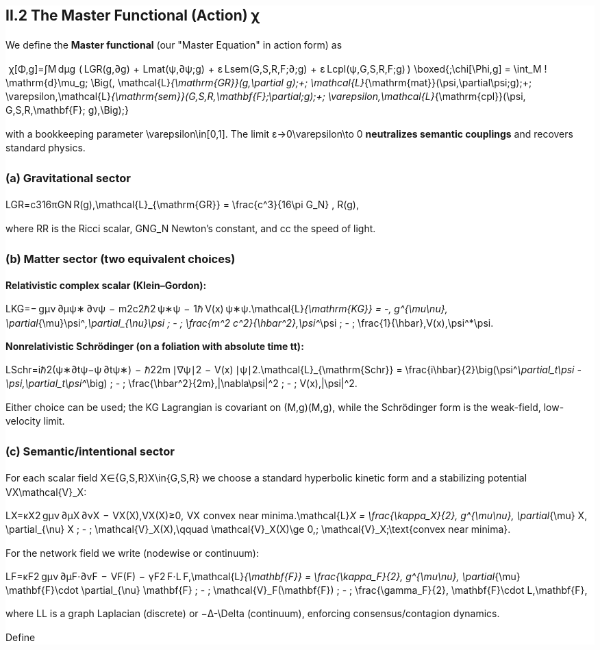 
## II.2 The Master Functional (Action) χ

We define the **Master functional** (our "Master Equation" in action form) as

  χ[Φ,g]=∫M ⁣dμg  ( LGR(g,∂g)  +  Lmat(ψ,∂ψ;g)  +  ε Lsem(G,S,R,F;∂;g)  +  ε Lcpl(ψ,G,S,R,F;g) )  \boxed{\;\chi[\Phi,g] = \int_M \! \mathrm{d}\mu_g\; \Big(\, \mathcal{L}_{\mathrm{GR}}(g,\partial g)\;+\; \mathcal{L}_{\mathrm{mat}}(\psi,\partial\psi;g)\;+\; \varepsilon\,\mathcal{L}_{\mathrm{sem}}(G,S,R,\mathbf{F};\partial;g)\;+\; \varepsilon\,\mathcal{L}_{\mathrm{cpl}}(\psi, G,S,R,\mathbf{F}; g)\,\Big)\;}

with a bookkeeping parameter \varepsilon\in[0,1]\. The limit ε→0\varepsilon\to 0 **neutralizes semantic couplings** and recovers standard physics.

### (a) Gravitational sector

LGR=c316πGN R(g),\mathcal{L}_{\mathrm{GR}} = \frac{c^3}{16\pi G_N} \, R(g),

where RR is the Ricci scalar, GNG_N Newton’s constant, and cc the speed of light.

### (b) Matter sector (two equivalent choices)

**Relativistic complex scalar (Klein–Gordon):**

LKG=− gμν ∂μψ∗ ∂νψ  −  m2c2ℏ2 ψ∗ψ  −  1ℏ V(x) ψ∗ψ.\mathcal{L}_{\mathrm{KG}} = -\, g^{\mu\nu}\, \partial_{\mu}\psi^*\,\partial_{\nu}\psi \; - \; \frac{m^2 c^2}{\hbar^2}\,\psi^*\psi \; - \; \frac{1}{\hbar}\,V(x)\,\psi^*\psi.

**Nonrelativistic Schrödinger (on a foliation with absolute time tt):**

LSchr=iℏ2(ψ∗∂tψ−ψ ∂tψ∗)  −  ℏ22m ∣∇ψ∣2  −  V(x) ∣ψ∣2.\mathcal{L}_{\mathrm{Schr}} = \frac{i\hbar}{2}\big(\psi^*\partial_t\psi - \psi\,\partial_t\psi^*\big) \; - \; \frac{\hbar^2}{2m}\,|\nabla\psi|^2 \; - \; V(x)\,|\psi|^2.

Either choice can be used; the KG Lagrangian is covariant on (M,g)(M,g), while the Schrödinger form is the weak-field, low-velocity limit.

### (c) Semantic/intentional sector

For each scalar field X∈{G,S,R}X\in\{G,S,R\} we choose a standard hyperbolic kinetic form and a stabilizing potential VX\mathcal{V}_X:

LX=κX2 gμν ∂μX ∂νX  −  VX(X),VX(X)≥0,  VX  convex near minima.\mathcal{L}_X = \frac{\kappa_X}{2}\, g^{\mu\nu}\, \partial_{\mu} X\, \partial_{\nu} X \; - \; \mathcal{V}_X(X),\qquad \mathcal{V}_X(X)\ge 0,\; \mathcal{V}_X\;\text{convex near minima}.

For the network field we write (nodewise or continuum):

LF=κF2 gμν ∂μF⋅∂νF  −  VF(F)  −  γF2 F⋅L F,\mathcal{L}_{\mathbf{F}} = \frac{\kappa_F}{2}\, g^{\mu\nu}\, \partial_{\mu} \mathbf{F}\cdot \partial_{\nu} \mathbf{F} \; - \; \mathcal{V}_F(\mathbf{F}) \; - \; \frac{\gamma_F}{2}\, \mathbf{F}\cdot L\,\mathbf{F},

where LL is a graph Laplacian (discrete) or −Δ-\Delta (continuum), enforcing consensus/contagion dynamics.

Define

